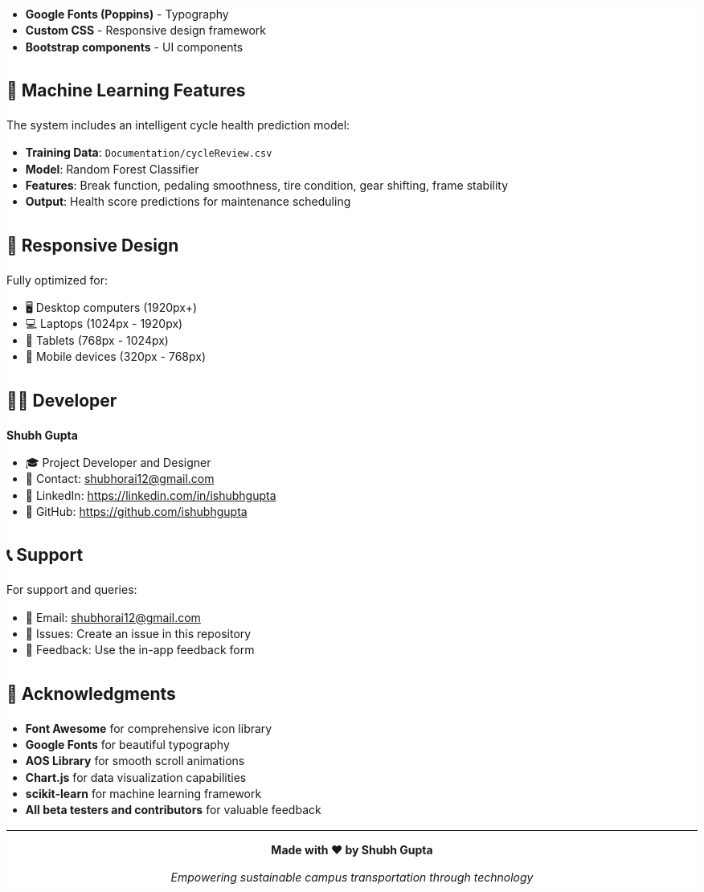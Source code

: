 - **Google Fonts (Poppins)** - Typography
- **Custom CSS** - Responsive design framework
- **Bootstrap components** - UI components

## 🤖 Machine Learning Features

The system includes an intelligent cycle health prediction model:

- **Training Data**: `Documentation/cycleReview.csv`
- **Model**: Random Forest Classifier
- **Features**: Break function, pedaling smoothness, tire condition, gear shifting, frame stability
- **Output**: Health score predictions for maintenance scheduling

## 📱 Responsive Design

Fully optimized for:

- 🖥️ Desktop computers (1920px+)
- 💻 Laptops (1024px - 1920px)
- 📱 Tablets (768px - 1024px)
- 📱 Mobile devices (320px - 768px)

## 👨‍💻 Developer

**Shubh Gupta**

- 🎓 Project Developer and Designer
- 📧 Contact: shubhorai12@gmail.com
- 💼 LinkedIn: https://linkedin.com/in/ishubhgupta
- 🐙 GitHub: https://github.com/ishubhgupta

## 📞 Support

For support and queries:

- 📧 Email: shubhorai12@gmail.com
- 🐛 Issues: Create an issue in this repository
- 💬 Feedback: Use the in-app feedback form

## 🙏 Acknowledgments

- **Font Awesome** for comprehensive icon library
- **Google Fonts** for beautiful typography
- **AOS Library** for smooth scroll animations
- **Chart.js** for data visualization capabilities
- **scikit-learn** for machine learning framework
- **All beta testers and contributors** for valuable feedback

---

<div align="center">

**Made with ❤️ by Shubh Gupta**

_Empowering sustainable campus transportation through technology_

</div>
